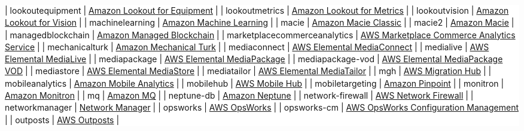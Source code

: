 | lookoutequipment              | [Amazon Lookout for Equipment](https://docs.aws.amazon.com/service-authorization/latest/reference/list_amazonlookoutforequipment.html)                                                 |
| lookoutmetrics                | [Amazon Lookout for Metrics](https://docs.aws.amazon.com/service-authorization/latest/reference/list_amazonlookoutformetrics.html)                                                     |
| lookoutvision                 | [Amazon Lookout for Vision](https://docs.aws.amazon.com/service-authorization/latest/reference/list_amazonlookoutforvision.html)                                                       |
| machinelearning               | [Amazon Machine Learning](https://docs.aws.amazon.com/service-authorization/latest/reference/list_amazonmachinelearning.html)                                                          |
| macie                         | [Amazon Macie Classic](https://docs.aws.amazon.com/service-authorization/latest/reference/list_amazonmacieclassic.html)                                                                |
| macie2                        | [Amazon Macie](https://docs.aws.amazon.com/service-authorization/latest/reference/list_amazonmacie.html)                                                                               |
| managedblockchain             | [Amazon Managed Blockchain](https://docs.aws.amazon.com/service-authorization/latest/reference/list_amazonmanagedblockchain.html)                                                      |
| marketplacecommerceanalytics  | [AWS Marketplace Commerce Analytics Service](https://docs.aws.amazon.com/service-authorization/latest/reference/list_awsmarketplacecommerceanalyticsservice.html)                      |
| mechanicalturk                | [Amazon Mechanical Turk](https://docs.aws.amazon.com/service-authorization/latest/reference/list_amazonmechanicalturk.html)                                                            |
| mediaconnect                  | [AWS Elemental MediaConnect](https://docs.aws.amazon.com/service-authorization/latest/reference/list_awselementalmediaconnect.html)                                                    |
| medialive                     | [AWS Elemental MediaLive](https://docs.aws.amazon.com/service-authorization/latest/reference/list_awselementalmedialive.html)                                                          |
| mediapackage                  | [AWS Elemental MediaPackage](https://docs.aws.amazon.com/service-authorization/latest/reference/list_awselementalmediapackage.html)                                                    |
| mediapackage-vod              | [AWS Elemental MediaPackage VOD](https://docs.aws.amazon.com/service-authorization/latest/reference/list_awselementalmediapackagevod.html)                                             |
| mediastore                    | [AWS Elemental MediaStore](https://docs.aws.amazon.com/service-authorization/latest/reference/list_awselementalmediastore.html)                                                        |
| mediatailor                   | [AWS Elemental MediaTailor](https://docs.aws.amazon.com/service-authorization/latest/reference/list_awselementalmediatailor.html)                                                      |
| mgh                           | [AWS Migration Hub](https://docs.aws.amazon.com/service-authorization/latest/reference/list_awsmigrationhub.html)                                                                      |
| mobileanalytics               | [Amazon Mobile Analytics](https://docs.aws.amazon.com/service-authorization/latest/reference/list_amazonmobileanalytics.html)                                                          |
| mobilehub                     | [AWS Mobile Hub](https://docs.aws.amazon.com/service-authorization/latest/reference/list_awsmobilehub.html)                                                                            |
| mobiletargeting               | [Amazon Pinpoint](https://docs.aws.amazon.com/service-authorization/latest/reference/list_amazonpinpoint.html)                                                                         |
| monitron                      | [Amazon Monitron](https://docs.aws.amazon.com/service-authorization/latest/reference/list_amazonmonitron.html)                                                                         |
| mq                            | [Amazon MQ](https://docs.aws.amazon.com/service-authorization/latest/reference/list_amazonmq.html)                                                                                     |
| neptune-db                    | [Amazon Neptune](https://docs.aws.amazon.com/service-authorization/latest/reference/list_amazonneptune.html)                                                                           |
| network-firewall              | [AWS Network Firewall](https://docs.aws.amazon.com/service-authorization/latest/reference/list_awsnetworkfirewall.html)                                                                |
| networkmanager                | [Network Manager](https://docs.aws.amazon.com/service-authorization/latest/reference/list_networkmanager.html)                                                                         |
| opsworks                      | [AWS OpsWorks](https://docs.aws.amazon.com/service-authorization/latest/reference/list_awsopsworks.html)                                                                               |
| opsworks-cm                   | [AWS OpsWorks Configuration Management](https://docs.aws.amazon.com/service-authorization/latest/reference/list_awsopsworksconfigurationmanagement.html)                               |
| outposts                      | [AWS Outposts](https://docs.aws.amazon.com/service-authorization/latest/reference/list_awsoutposts.html)                                                                               |
